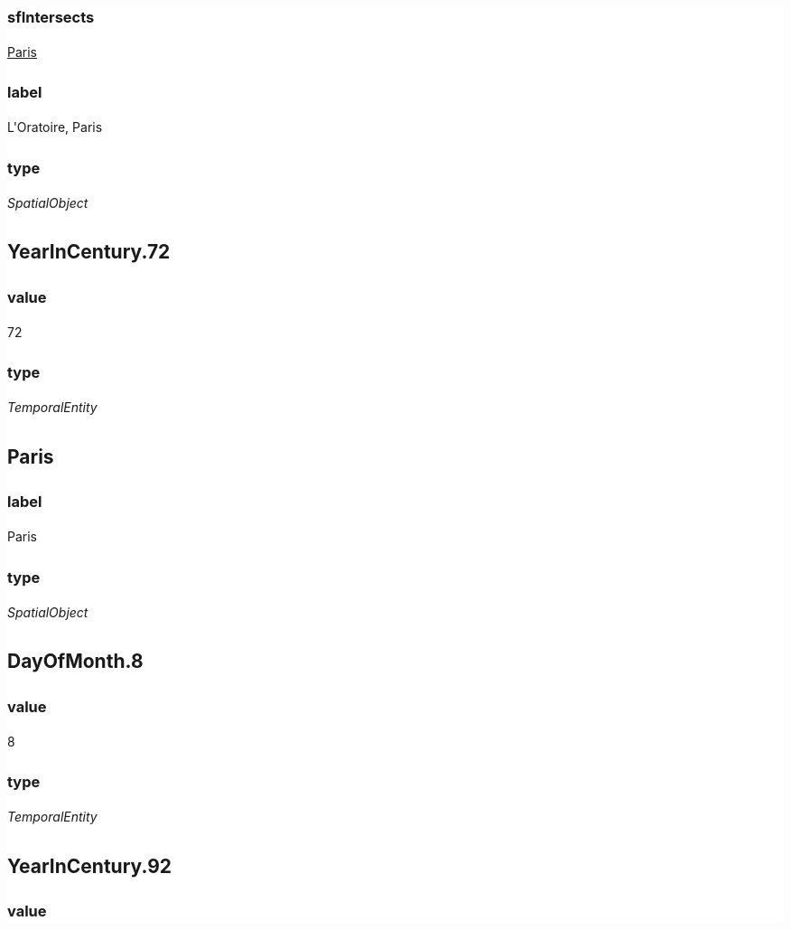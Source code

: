 ### sfIntersects


[Paris](#Paris)

### label


L'Oratoire, Paris

### type


*SpatialObject*

## YearInCentury.72

### value


72

### type


*TemporalEntity*

## Paris

### label


Paris

### type


*SpatialObject*

## DayOfMonth.8

### value


8

### type


*TemporalEntity*

## YearInCentury.92

### value
